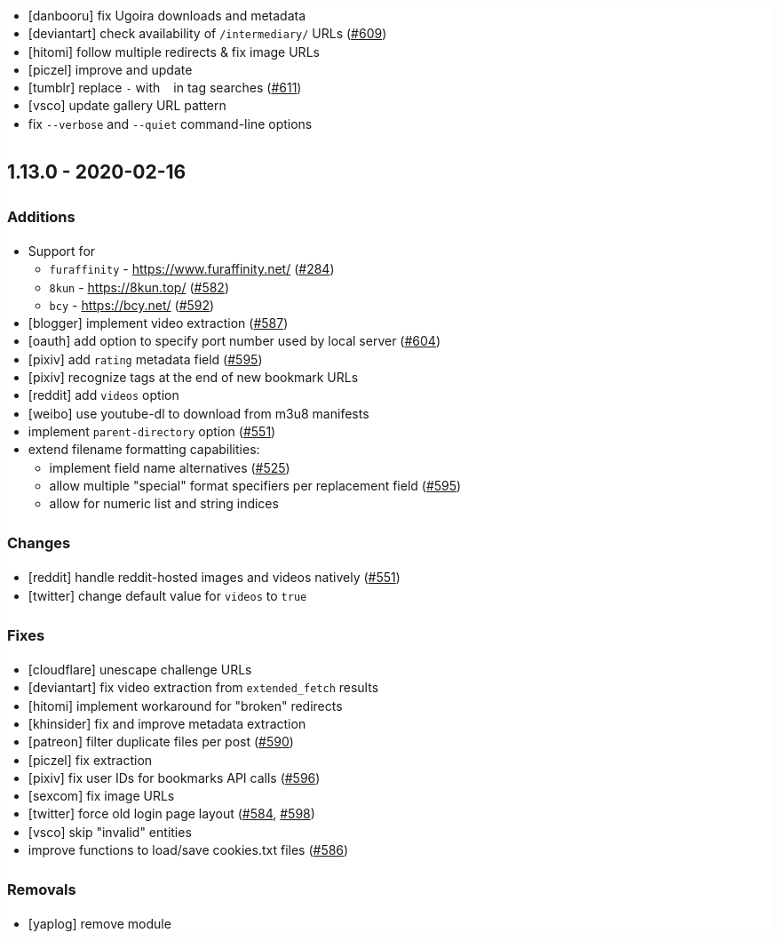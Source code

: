 - [danbooru] fix Ugoira downloads and metadata
- [deviantart] check availability of `/intermediary/` URLs ([#609](https://github.com/mikf/gallery-dl/issues/609))
- [hitomi] follow multiple redirects & fix image URLs
- [piczel] improve and update
- [tumblr] replace `-` with ` ` in tag searches ([#611](https://github.com/mikf/gallery-dl/issues/611))
- [vsco] update gallery URL pattern
- fix `--verbose` and `--quiet` command-line options

## 1.13.0 - 2020-02-16
### Additions
- Support for
  - `furaffinity` - https://www.furaffinity.net/ ([#284](https://github.com/mikf/gallery-dl/issues/284))
  - `8kun`        - https://8kun.top/            ([#582](https://github.com/mikf/gallery-dl/issues/582))
  - `bcy`         - https://bcy.net/             ([#592](https://github.com/mikf/gallery-dl/issues/592))
- [blogger] implement video extraction ([#587](https://github.com/mikf/gallery-dl/issues/587))
- [oauth] add option to specify port number used by local server ([#604](https://github.com/mikf/gallery-dl/issues/604))
- [pixiv] add `rating` metadata field ([#595](https://github.com/mikf/gallery-dl/issues/595))
- [pixiv] recognize tags at the end of new bookmark URLs
- [reddit] add `videos` option
- [weibo] use youtube-dl to download from m3u8 manifests
- implement `parent-directory` option ([#551](https://github.com/mikf/gallery-dl/issues/551))
- extend filename formatting capabilities:
  - implement field name alternatives ([#525](https://github.com/mikf/gallery-dl/issues/525))
  - allow multiple "special" format specifiers per replacement field ([#595](https://github.com/mikf/gallery-dl/issues/595))
  - allow for numeric list and string indices
### Changes
- [reddit] handle reddit-hosted images and videos natively ([#551](https://github.com/mikf/gallery-dl/issues/551))
- [twitter] change default value for `videos` to `true`
### Fixes
- [cloudflare] unescape challenge URLs
- [deviantart] fix video extraction from `extended_fetch` results
- [hitomi] implement workaround for "broken" redirects
- [khinsider] fix and improve metadata extraction
- [patreon] filter duplicate files per post ([#590](https://github.com/mikf/gallery-dl/issues/590))
- [piczel] fix extraction
- [pixiv] fix user IDs for bookmarks API calls ([#596](https://github.com/mikf/gallery-dl/issues/596))
- [sexcom] fix image URLs
- [twitter] force old login page layout ([#584](https://github.com/mikf/gallery-dl/issues/584), [#598](https://github.com/mikf/gallery-dl/issues/598))
- [vsco] skip "invalid" entities
- improve functions to load/save cookies.txt files ([#586](https://github.com/mikf/gallery-dl/issues/586))
### Removals
- [yaplog] remove module
